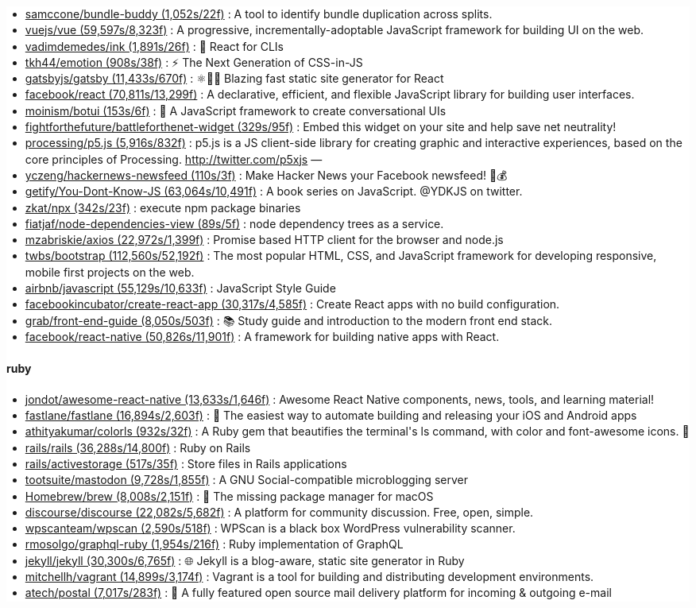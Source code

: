 * [samccone/bundle-buddy (1,052s/22f)](https://github.com/samccone/bundle-buddy) : A tool to identify bundle duplication across splits.
* [vuejs/vue (59,597s/8,323f)](https://github.com/vuejs/vue) : A progressive, incrementally-adoptable JavaScript framework for building UI on the web.
* [vadimdemedes/ink (1,891s/26f)](https://github.com/vadimdemedes/ink) : 🌈 React for CLIs
* [tkh44/emotion (908s/38f)](https://github.com/tkh44/emotion) : ⚡️ The Next Generation of CSS-in-JS
* [gatsbyjs/gatsby (11,433s/670f)](https://github.com/gatsbyjs/gatsby) : ⚛️📄🚀 Blazing fast static site generator for React
* [facebook/react (70,811s/13,299f)](https://github.com/facebook/react) : A declarative, efficient, and flexible JavaScript library for building user interfaces.
* [moinism/botui (153s/6f)](https://github.com/moinism/botui) : 🤖 A JavaScript framework to create conversational UIs
* [fightforthefuture/battleforthenet-widget (329s/95f)](https://github.com/fightforthefuture/battleforthenet-widget) : Embed this widget on your site and help save net neutrality!
* [processing/p5.js (5,916s/832f)](https://github.com/processing/p5.js) : p5.js is a JS client-side library for creating graphic and interactive experiences, based on the core principles of Processing. http://twitter.com/p5xjs —
* [yczeng/hackernews-newsfeed (110s/3f)](https://github.com/yczeng/hackernews-newsfeed) : Make Hacker News your Facebook newsfeed! 💸💰
* [getify/You-Dont-Know-JS (63,064s/10,491f)](https://github.com/getify/You-Dont-Know-JS) : A book series on JavaScript. @YDKJS on twitter.
* [zkat/npx (342s/23f)](https://github.com/zkat/npx) : execute npm package binaries
* [fiatjaf/node-dependencies-view (89s/5f)](https://github.com/fiatjaf/node-dependencies-view) : node dependency trees as a service.
* [mzabriskie/axios (22,972s/1,399f)](https://github.com/mzabriskie/axios) : Promise based HTTP client for the browser and node.js
* [twbs/bootstrap (112,560s/52,192f)](https://github.com/twbs/bootstrap) : The most popular HTML, CSS, and JavaScript framework for developing responsive, mobile first projects on the web.
* [airbnb/javascript (55,129s/10,633f)](https://github.com/airbnb/javascript) : JavaScript Style Guide
* [facebookincubator/create-react-app (30,317s/4,585f)](https://github.com/facebookincubator/create-react-app) : Create React apps with no build configuration.
* [grab/front-end-guide (8,050s/503f)](https://github.com/grab/front-end-guide) : 📚 Study guide and introduction to the modern front end stack.
* [facebook/react-native (50,826s/11,901f)](https://github.com/facebook/react-native) : A framework for building native apps with React.

#### ruby
* [jondot/awesome-react-native (13,633s/1,646f)](https://github.com/jondot/awesome-react-native) : Awesome React Native components, news, tools, and learning material!
* [fastlane/fastlane (16,894s/2,603f)](https://github.com/fastlane/fastlane) : 🚀 The easiest way to automate building and releasing your iOS and Android apps
* [athityakumar/colorls (932s/32f)](https://github.com/athityakumar/colorls) : A Ruby gem that beautifies the terminal's ls command, with color and font-awesome icons. 🎉
* [rails/rails (36,288s/14,800f)](https://github.com/rails/rails) : Ruby on Rails
* [rails/activestorage (517s/35f)](https://github.com/rails/activestorage) : Store files in Rails applications
* [tootsuite/mastodon (9,728s/1,855f)](https://github.com/tootsuite/mastodon) : A GNU Social-compatible microblogging server
* [Homebrew/brew (8,008s/2,151f)](https://github.com/Homebrew/brew) : 🍺 The missing package manager for macOS
* [discourse/discourse (22,082s/5,682f)](https://github.com/discourse/discourse) : A platform for community discussion. Free, open, simple.
* [wpscanteam/wpscan (2,590s/518f)](https://github.com/wpscanteam/wpscan) : WPScan is a black box WordPress vulnerability scanner.
* [rmosolgo/graphql-ruby (1,954s/216f)](https://github.com/rmosolgo/graphql-ruby) : Ruby implementation of GraphQL
* [jekyll/jekyll (30,300s/6,765f)](https://github.com/jekyll/jekyll) : 🌐 Jekyll is a blog-aware, static site generator in Ruby
* [mitchellh/vagrant (14,899s/3,174f)](https://github.com/mitchellh/vagrant) : Vagrant is a tool for building and distributing development environments.
* [atech/postal (7,017s/283f)](https://github.com/atech/postal) : 📨 A fully featured open source mail delivery platform for incoming & outgoing e-mail